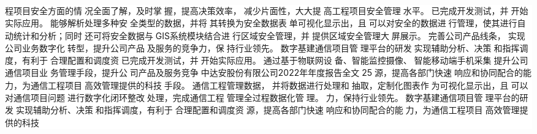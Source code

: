 程项目安全方面的情
况全面了解，及时掌
握，提高决策效率，
减少片面性，大大提
高工程项目安全管理
水平。
已完成开发测试，并
开始实际应用。
能够解析处理多种安
全类型的数据，并将
其转换为安全数据表
单可视化显示出，且
可以对安全的数据进
行管理，使其进行自
动统计和分析；同时
还可将安全数据与
GIS系统模块结合进
行区域安全管理，并
提供区域安全管理大
屏展示。
完善公司产品线条，
实现公司业务数字化
转型，提升公司产品
及服务的竞争力，保
持行业领先。
数字基建通信项目管
理平台的研发
实现辅助分析、决策
和指挥调度，有利于
合理配置和调度资
已完成开发测试，并
开始实际应用。
通过基于物联网设
备、智能监控摄像、
智能移动端手机采集
提升公司通信项目业
务管理手段，提升公
司产品及服务竞争
中达安股份有限公司2022年年度报告全文
25
源，提高各部门快速
响应和协同配合的能
力，为通信工程项目
高效管理提供的科技
手段。
通信工程管理数据，
并将数据进行处理和
抽取，定制化图表作
为可视化显示出，且
可以对通信项目问题
进行数字化闭环整改
处理，完成通信工程
管理全过程数据化管
理。
力，保持行业领先。
数字基建通信项目管
理平台的研发
实现辅助分析、决策
和指挥调度，有利于
合理配置和调度资
源，提高各部门快速
响应和协同配合的能
力，为通信工程项目
高效管理提供的科技